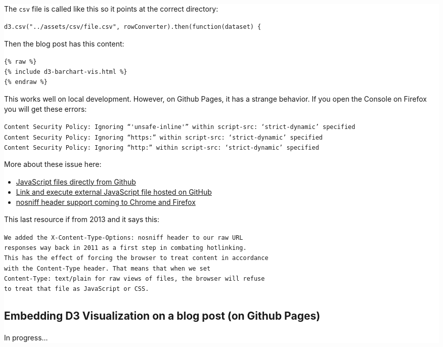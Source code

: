 
The `csv` file is called like this so it points at the correct directory:

    d3.csv("../assets/csv/file.csv", rowConverter).then(function(dataset) {


Then the blog post has this content:

    {% raw %}
    {% include d3-barchart-vis.html %}
    {% endraw %}


This works well on local development. However, on Github Pages, it has a strange behavior. If you open the Console on Firefox you will get these errors:

    Content Security Policy: Ignoring “'unsafe-inline'” within script-src: ‘strict-dynamic’ specified
    Content Security Policy: Ignoring “https:” within script-src: ‘strict-dynamic’ specified
    Content Security Policy: Ignoring “http:” within script-src: ‘strict-dynamic’ specified


More about these issue here:

* [JavaScript files directly from Github](https://stackoverflow.com/questions/20311271/hotlink-resources-like-javascript-files-directly-from-github/20311329#20311329)
* [Link and execute external JavaScript file hosted on GitHub](https://stackoverflow.com/questions/17341122/link-and-execute-external-javascript-file-hosted-on-github)
* [nosniff header support coming to Chrome and Firefox](https://github.blog/2013-04-24-heads-up-nosniff-header-support-coming-to-chrome-and-firefox/)

This last resource if from 2013 and it says this:

    We added the X-Content-Type-Options: nosniff header to our raw URL
    responses way back in 2011 as a first step in combating hotlinking.
    This has the effect of forcing the browser to treat content in accordance
    with the Content-Type header. That means that when we set
    Content-Type: text/plain for raw views of files, the browser will refuse
    to treat that file as JavaScript or CSS.


## Embedding D3 Visualization on a blog post (on Github Pages)

In progress...